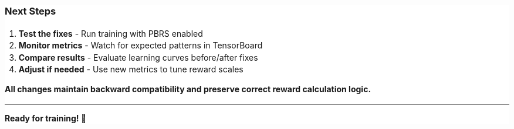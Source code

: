 ### Next Steps

1. **Test the fixes** - Run training with PBRS enabled
2. **Monitor metrics** - Watch for expected patterns in TensorBoard
3. **Compare results** - Evaluate learning curves before/after fixes
4. **Adjust if needed** - Use new metrics to tune reward scales

**All changes maintain backward compatibility and preserve correct reward calculation logic.**

---

**Ready for training! 🚀**
